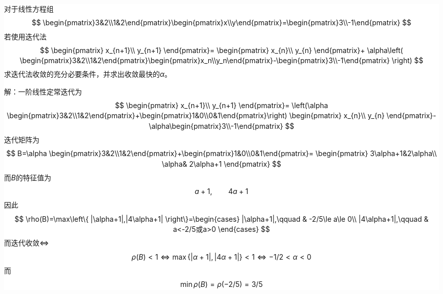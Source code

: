 对于线性方程组
$$
\begin{pmatrix}3&2\\1&2\end{pmatrix}\begin{pmatrix}x\\y\end{pmatrix}=\begin{pmatrix}3\\-1\end{pmatrix}
$$
若使用迭代法
$$
\begin{pmatrix}
x_{n+1}\\
y_{n+1}
\end{pmatrix}=
\begin{pmatrix}
x_{n}\\
y_{n}
\end{pmatrix}+
\alpha\left(
\begin{pmatrix}3&2\\1&2\end{pmatrix}\begin{pmatrix}x_n\\y_n\end{pmatrix}-\begin{pmatrix}3\\-1\end{pmatrix}
\right)
$$
求迭代法收敛的充分必要条件，并求出收敛最快的$\alpha$。

解：一阶线性定常迭代为
$$
\begin{pmatrix}
x_{n+1}\\
y_{n+1}
\end{pmatrix}=
\left(\alpha \begin{pmatrix}3&2\\1&2\end{pmatrix}+\begin{pmatrix}1&0\\0&1\end{pmatrix}\right)
\begin{pmatrix}
x_{n}\\
y_{n}
\end{pmatrix}-\alpha\begin{pmatrix}3\\-1\end{pmatrix}
$$
迭代矩阵为
$$
B=\alpha \begin{pmatrix}3&2\\1&2\end{pmatrix}+\begin{pmatrix}1&0\\0&1\end{pmatrix}=
\begin{pmatrix}
3\alpha+1&2\alpha\\
\alpha& 2\alpha+1
\end{pmatrix}
$$
而$B$​的特征值为
$$
a+1,\qquad 4a+1
$$
因此
$$
\rho(B)=\max\left\{ |\alpha+1|,|4\alpha+1| \right\}=\begin{cases}
|\alpha+1|,\qquad & -2/5\le a\le 0\\
|4\alpha+1|,\qquad & a<-2/5或a>0
\end{cases}
$$
而迭代收敛$\iff$
$$
\rho(B)<1\iff
\max\left\{ |\alpha+1|,|4\alpha+1| \right\}<1
\iff -1/2<\alpha<0
$$
而
$$
\min\rho(B)=\rho(-2/5)=3/5
$$